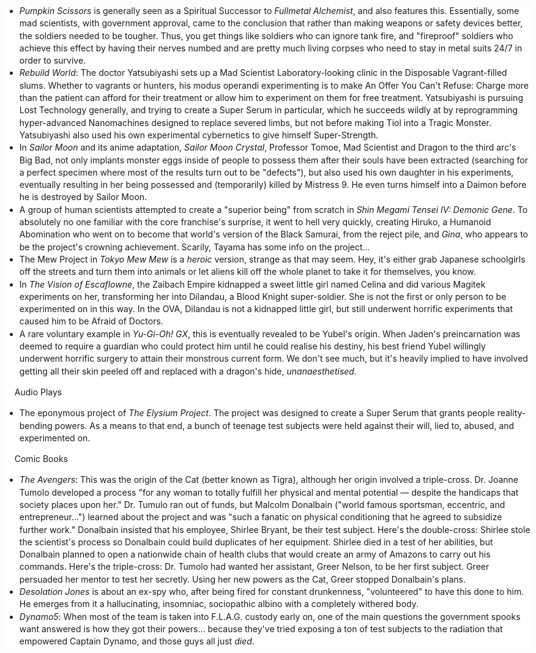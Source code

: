 -   _Pumpkin Scissors_ is generally seen as a Spiritual Successor to _Fullmetal Alchemist_, and also features this. Essentially, some mad scientists, with government approval, came to the conclusion that rather than making weapons or safety devices better, the soldiers needed to be tougher. Thus, you get things like soldiers who can ignore tank fire, and "fireproof" soldiers who achieve this effect by having their nerves numbed and are pretty much living corpses who need to stay in metal suits 24/7 in order to survive.
-   _Rebuild World_: The doctor Yatsubiyashi sets up a Mad Scientist Laboratory\-looking clinic in the Disposable Vagrant\-filled slums. Whether to vagrants or hunters, his modus operandi experimenting is to make An Offer You Can't Refuse: Charge more than the patient can afford for their treatment or allow him to experiment on them for free treatment. Yatsubiyashi is pursuing Lost Technology generally, and trying to create a Super Serum in particular, which he succeeds wildly at by reprogramming hyper-advanced Nanomachines designed to replace severed limbs, but not before making Tiol into a Tragic Monster. Yatsubiyashi also used his own experimental cybernetics to give himself Super-Strength.
-   In _Sailor Moon_ and its anime adaptation, _Sailor Moon Crystal_, Professor Tomoe, Mad Scientist and Dragon to the third arc's Big Bad, not only implants monster eggs inside of people to possess them after their souls have been extracted (searching for a perfect specimen where most of the results turn out to be "defects"), but also used his own daughter in his experiments, eventually resulting in her being possessed and (temporarily) killed by Mistress 9. He even turns himself into a Daimon before he is destroyed by Sailor Moon.
-   A group of human scientists attempted to create a "superior being" from scratch in _Shin Megami Tensei IV: Demonic Gene_. To absolutely no one familiar with the core franchise's surprise, it went to hell very quickly, creating Hiruko, a Humanoid Abomination who went on to become that world's version of the Black Samurai, from the reject pile, and _Gina_, who appears to be the project's crowning achievement. Scarily, Tayama has some info on the project...
-   The Mew Project in _Tokyo Mew Mew_ is a _heroic_ version, strange as that may seem. Hey, it's either grab Japanese schoolgirls off the streets and turn them into animals or let aliens kill off the whole planet to take it for themselves, you know.
-   In _The Vision of Escaflowne_, the Zaibach Empire kidnapped a sweet little girl named Celina and did various Magitek experiments on her, transforming her into Dilandau, a Blood Knight super-soldier. She is not the first or only person to be experimented on in this way. In the OVA, Dilandau is not a kidnapped little girl, but still underwent horrific experiments that caused him to be Afraid of Doctors.
-   A rare voluntary example in _Yu-Gi-Oh! GX_, this is eventually revealed to be Yubel's origin. When Jaden's preincarnation was deemed to require a guardian who could protect him until he could realise his destiny, his best friend Yubel willingly underwent horrific surgery to attain their monstrous current form. We don't see much, but it's heavily implied to have involved getting all their skin peeled off and replaced with a dragon's hide, _unanaesthetised._

    Audio Plays 

-   The eponymous project of _The Elysium Project_. The project was designed to create a Super Serum that grants people reality-bending powers. As a means to that end, a bunch of teenage test subjects were held against their will, lied to, abused, and experimented on.

    Comic Books 

-   _The Avengers_: This was the origin of the Cat (better known as Tigra), although her origin involved a triple-cross. Dr. Joanne Tumolo developed a process "for any woman to totally fulfill her physical and mental potential — despite the handicaps that society places upon her." Dr. Tumulo ran out of funds, but Malcolm Donalbain ("world famous sportsman, eccentric, and entrepreneur...") learned about the project and was "such a fanatic on physical conditioning that he agreed to subsidize further work." Donalbain insisted that his employee, Shirlee Bryant, be their test subject. Here's the double-cross: Shirlee stole the scientist's process so Donalbain could build duplicates of her equipment. Shirlee died in a test of her abilities, but Donalbain planned to open a nationwide chain of health clubs that would create an army of Amazons to carry out his commands. Here's the triple-cross: Dr. Tumolo had wanted her assistant, Greer Nelson, to be her first subject. Greer persuaded her mentor to test her secretly. Using her new powers as the Cat, Greer stopped Donalbain's plans.
-   _Desolation Jones_ is about an ex-spy who, after being fired for constant drunkenness, "volunteered" to have this done to him. He emerges from it a hallucinating, insomniac, sociopathic albino with a completely withered body.
-   _Dynamo5_: When most of the team is taken into F.L.A.G. custody early on, one of the main questions the government spooks want answered is how they got their powers... because they've tried exposing a ton of test subjects to the radiation that empowered Captain Dynamo, and those guys all just _died_.